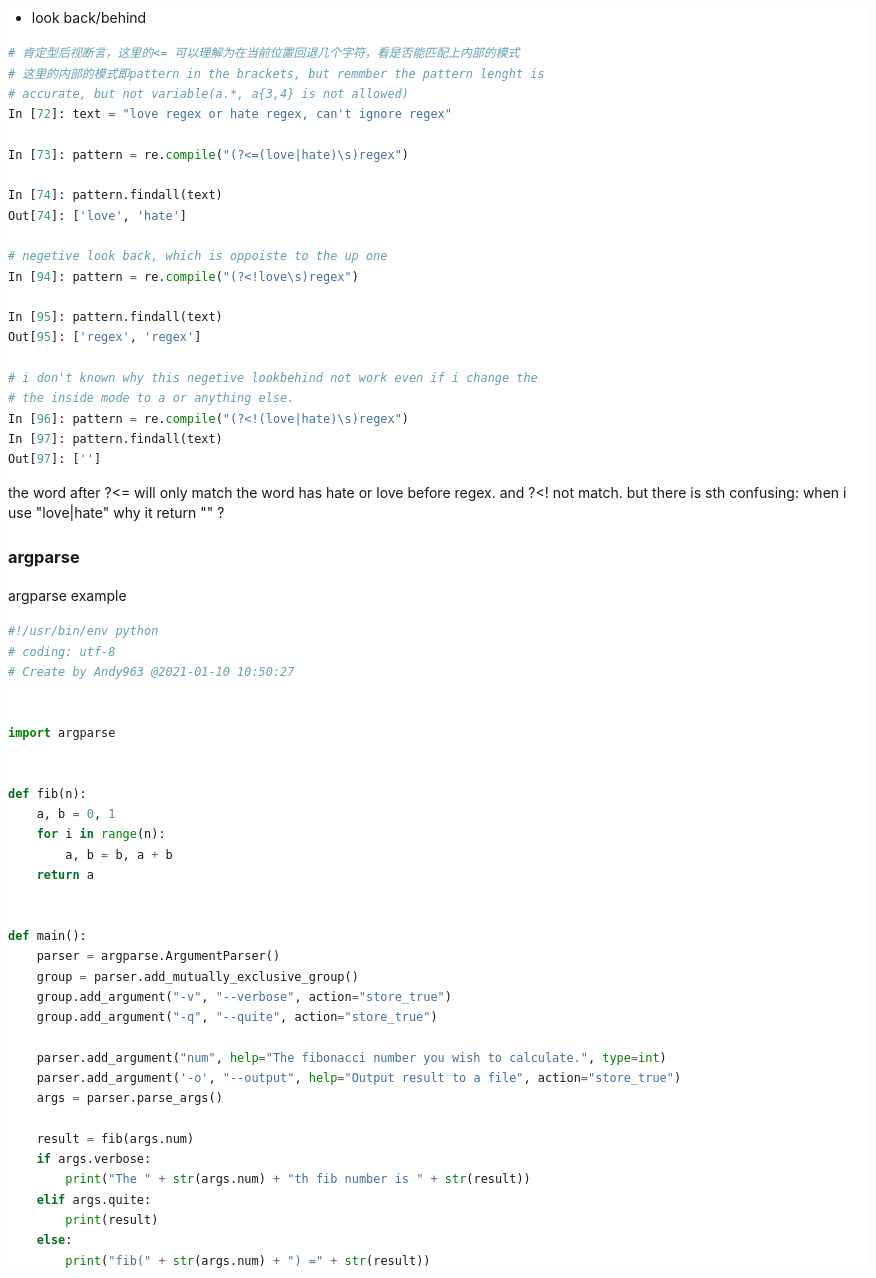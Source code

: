 - look back/behind

```python
# 肯定型后视断言，这里的<= 可以理解为在当前位置回退几个字符，看是否能匹配上内部的模式
# 这里的内部的模式即pattern in the brackets, but remmber the pattern lenght is
# accurate, but not variable(a.*, a{3,4} is not allowed)
In [72]: text = "love regex or hate regex, can't ignore regex"

In [73]: pattern = re.compile("(?<=(love|hate)\s)regex")

In [74]: pattern.findall(text)
Out[74]: ['love', 'hate']

# negetive look back, which is oppoiste to the up one
In [94]: pattern = re.compile("(?<!love\s)regex")

In [95]: pattern.findall(text)
Out[95]: ['regex', 'regex']

# i don't known why this negetive lookbehind not work even if i change the 
# the inside mode to a or anything else.
In [96]: pattern = re.compile("(?<!(love|hate)\s)regex")
In [97]: pattern.findall(text)
Out[97]: ['']

```

the word after ?<= will only match the word  has hate or love before regex.  and ?<! not match. but there is sth confusing: when i use "love|hate" why it return "" ? 

### argparse
 argparse example
```python
#!/usr/bin/env python
# coding: utf-8 
# Create by Andy963 @2021-01-10 10:50:27


import argparse


def fib(n):
    a, b = 0, 1
    for i in range(n):
        a, b = b, a + b
    return a


def main():
    parser = argparse.ArgumentParser()
    group = parser.add_mutually_exclusive_group()
    group.add_argument("-v", "--verbose", action="store_true")
    group.add_argument("-q", "--quite", action="store_true")

    parser.add_argument("num", help="The fibonacci number you wish to calculate.", type=int)
    parser.add_argument('-o', "--output", help="Output result to a file", action="store_true")
    args = parser.parse_args()

    result = fib(args.num)
    if args.verbose:
        print("The " + str(args.num) + "th fib number is " + str(result))
    elif args.quite:
        print(result)
    else:
        print("fib(" + str(args.num) + ") =" + str(result))
```